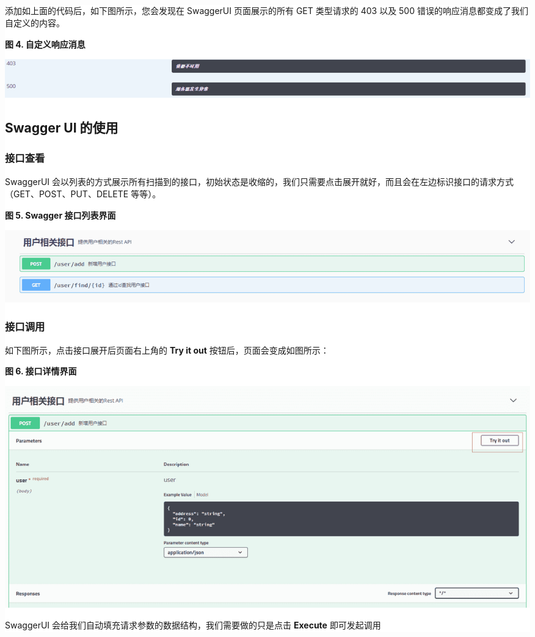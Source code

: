添加如上面的代码后，如下图所示，您会发现在 SwaggerUI 页面展示的所有 GET 类型请求的 403 以及 500 错误的响应消息都变成了我们自定义的内容。

**图 4\. 自定义响应消息**

![图 4\. 自定义响应消息](img/4b8db69bec9e4d11b86c7ed4012d571c.png)

## Swagger UI 的使用

### 接口查看

SwaggerUI 会以列表的方式展示所有扫描到的接口，初始状态是收缩的，我们只需要点击展开就好，而且会在左边标识接口的请求方式（GET、POST、PUT、DELETE 等等）。

**图 5\. Swagger 接口列表界面**

![图 5\. Swagger 接口列表界面](img/b51aa3e10cdbe490f1fc621289da0702.png)

### 接口调用

如下图所示，点击接口展开后页面右上角的 **Try it out** 按钮后，页面会变成如图所示：

**图 6\. 接口详情界面**

![图 6\. 接口详情界面](img/83553fd85a71c953eac4037282c3225d.png)

SwaggerUI 会给我们自动填充请求参数的数据结构，我们需要做的只是点击 **Execute** 即可发起调用
